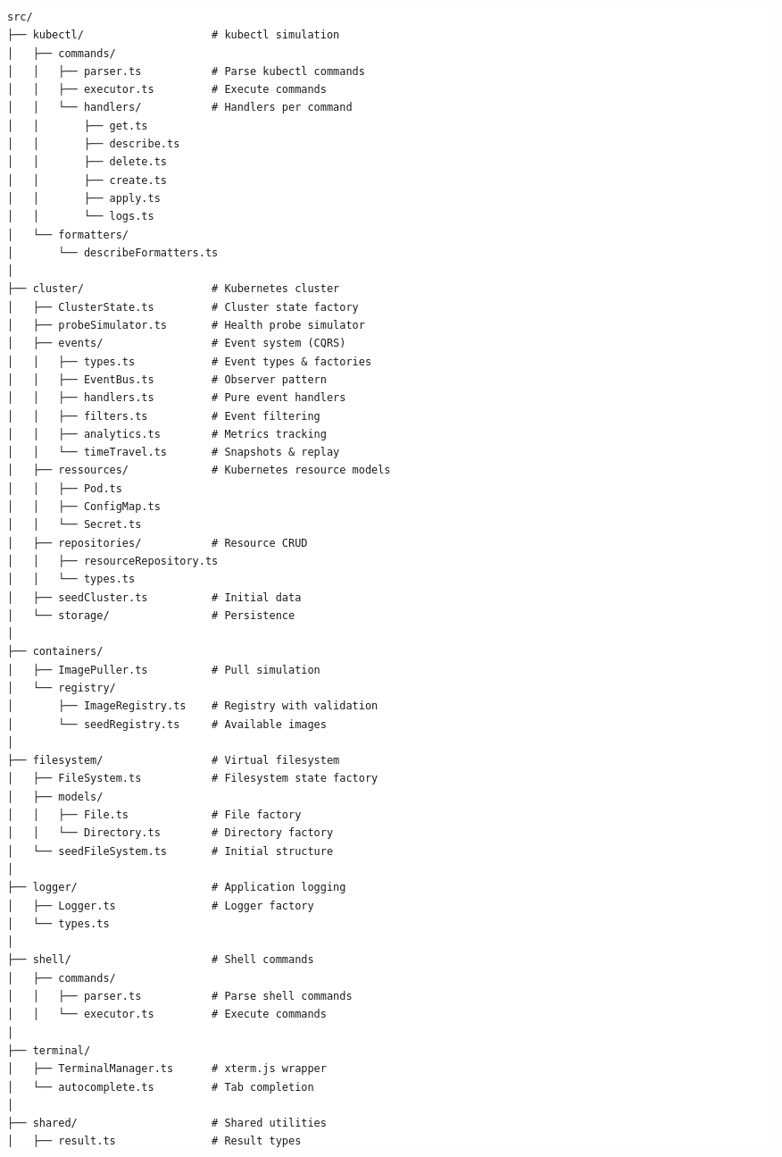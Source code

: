 ```
src/
├── kubectl/                    # kubectl simulation
│   ├── commands/
│   │   ├── parser.ts           # Parse kubectl commands
│   │   ├── executor.ts         # Execute commands
│   │   └── handlers/           # Handlers per command
│   │       ├── get.ts
│   │       ├── describe.ts
│   │       ├── delete.ts
│   │       ├── create.ts
│   │       ├── apply.ts
│   │       └── logs.ts
│   └── formatters/
│       └── describeFormatters.ts
│
├── cluster/                    # Kubernetes cluster
│   ├── ClusterState.ts         # Cluster state factory
│   ├── probeSimulator.ts       # Health probe simulator
│   ├── events/                 # Event system (CQRS)
│   │   ├── types.ts            # Event types & factories
│   │   ├── EventBus.ts         # Observer pattern
│   │   ├── handlers.ts         # Pure event handlers
│   │   ├── filters.ts          # Event filtering
│   │   ├── analytics.ts        # Metrics tracking
│   │   └── timeTravel.ts       # Snapshots & replay
│   ├── ressources/             # Kubernetes resource models
│   │   ├── Pod.ts
│   │   ├── ConfigMap.ts
│   │   └── Secret.ts
│   ├── repositories/           # Resource CRUD
│   │   ├── resourceRepository.ts
│   │   └── types.ts
│   ├── seedCluster.ts          # Initial data
│   └── storage/                # Persistence
│
├── containers/
│   ├── ImagePuller.ts          # Pull simulation
│   └── registry/
│       ├── ImageRegistry.ts    # Registry with validation
│       └── seedRegistry.ts     # Available images
│
├── filesystem/                 # Virtual filesystem
│   ├── FileSystem.ts           # Filesystem state factory
│   ├── models/
│   │   ├── File.ts             # File factory
│   │   └── Directory.ts        # Directory factory
│   └── seedFileSystem.ts       # Initial structure
│
├── logger/                     # Application logging
│   ├── Logger.ts               # Logger factory
│   └── types.ts
│
├── shell/                      # Shell commands
│   ├── commands/
│   │   ├── parser.ts           # Parse shell commands
│   │   └── executor.ts         # Execute commands
│
├── terminal/
│   ├── TerminalManager.ts      # xterm.js wrapper
│   └── autocomplete.ts         # Tab completion
│
├── shared/                     # Shared utilities
│   ├── result.ts               # Result types
```